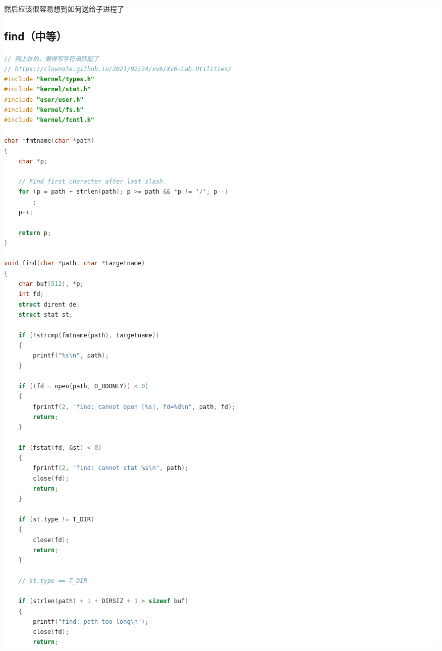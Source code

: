 然后应该很容易想到如何送给子进程了


## find（中等）

```c
// 网上抄的，懒得写字符串匹配了
// https://clownote.github.io/2021/02/24/xv6/Xv6-Lab-Utilities/
#include "kernel/types.h"
#include "kernel/stat.h"
#include "user/user.h"
#include "kernel/fs.h"
#include "kernel/fcntl.h"

char *fmtname(char *path)
{
    char *p;

    // Find first character after last slash.
    for (p = path + strlen(path); p >= path && *p != '/'; p--)
        ;
    p++;

    return p;
}

void find(char *path, char *targetname)
{
    char buf[512], *p;
    int fd;
    struct dirent de;
    struct stat st;

    if (!strcmp(fmtname(path), targetname))
    {
        printf("%s\n", path);
    }

    if ((fd = open(path, O_RDONLY)) < 0)
    {
        fprintf(2, "find: cannot open [%s], fd=%d\n", path, fd);
        return;
    }

    if (fstat(fd, &st) < 0)
    {
        fprintf(2, "find: cannot stat %s\n", path);
        close(fd);
        return;
    }

    if (st.type != T_DIR)
    {
        close(fd);
        return;
    }

    // st.type == T_DIR

    if (strlen(path) + 1 + DIRSIZ + 1 > sizeof buf)
    {
        printf("find: path too long\n");
        close(fd);
        return;
```
